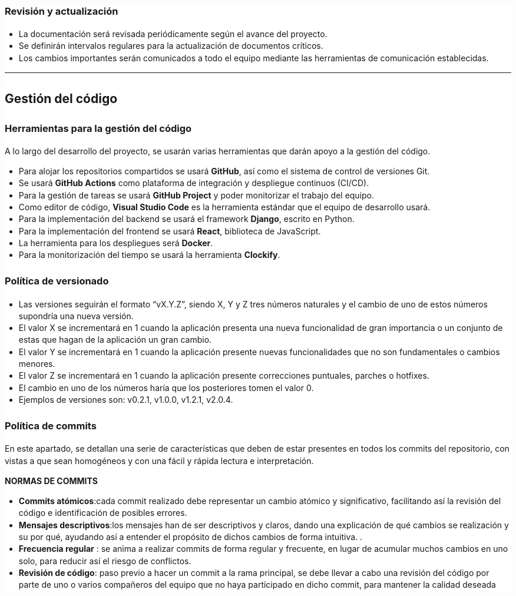 ### Revisión y actualización  

- La documentación será revisada periódicamente según el avance del proyecto. 
- Se definirán intervalos regulares para la actualización de documentos críticos.   
- Los cambios importantes serán comunicados a todo el equipo mediante las herramientas de comunicación 
establecidas.   

---

## Gestión del código  

### Herramientas para la gestión del código  
A lo largo del desarrollo del proyecto, se usarán varias herramientas que darán apoyo a la gestión del código. 

- Para alojar los repositorios compartidos se usará **GitHub**, así como el sistema de control de versiones Git. 
- Se usará **GitHub Actions** como plataforma de integración y despliegue continuos (CI/CD). 
- Para la gestión de tareas se usará **GitHub Project** y poder monitorizar el trabajo del equipo. 
- Como editor de código, **Visual Studio Code** es la herramienta estándar que el equipo de desarrollo usará. 
- Para la implementación del backend se usará el framework **Django**, escrito en Python. 
- Para la implementación del frontend se usará **React**, biblioteca de JavaScript. 
- La herramienta para los despliegues será **Docker**. 
- Para la monitorización del tiempo se usará la herramienta **Clockify**. 

### Política de versionado  

- Las versiones seguirán el formato “vX.Y.Z”, siendo X, Y y Z tres números naturales y el cambio de uno de estos números 
supondría una nueva versión. 
- El valor X se incrementará en 1 cuando la aplicación presenta una nueva funcionalidad de gran importancia o un conjunto 
de estas que hagan de la aplicación un gran cambio. 
- El valor Y se incrementará en 1 cuando la aplicación presente nuevas funcionalidades que no son fundamentales o cambios 
menores. 
- El valor Z se incrementará en 1 cuando la aplicación presente correcciones puntuales, parches o hotfixes. 
- El cambio en uno de los números haría que los posteriores tomen el valor 0. 
- Ejemplos de versiones son: v0.2.1, v1.0.0, v1.2.1, v2.0.4.

### Política de commits  

En este apartado, se detallan una serie de características que deben de estar presentes en todos los commits del repositorio, con vistas a que sean homogéneos y con una fácil y rápida lectura e interpretación. 

**NORMAS DE COMMITS**

- **Commits atómicos**:cada commit realizado debe representar un cambio atómico y significativo, facilitando así la revisión del 
código e identificación de posibles errores.  
- **Mensajes descriptivos**:los mensajes han de ser descriptivos y claros, dando una explicación de qué cambios se realización 
y su por qué, ayudando así a entender el propósito de dichos cambios de forma intuitiva. .  
- **Frecuencia regular** : se anima a realizar commits de forma regular y frecuente, en lugar de acumular muchos cambios en 
uno solo, para reducir así el riesgo de conflictos.   
- **Revisión de código**: paso previo a hacer un commit a la rama principal, se debe llevar a cabo una revisión del código por 
parte de uno o varios compañeros del equipo que no haya participado en dicho commit, para mantener la calidad deseada 